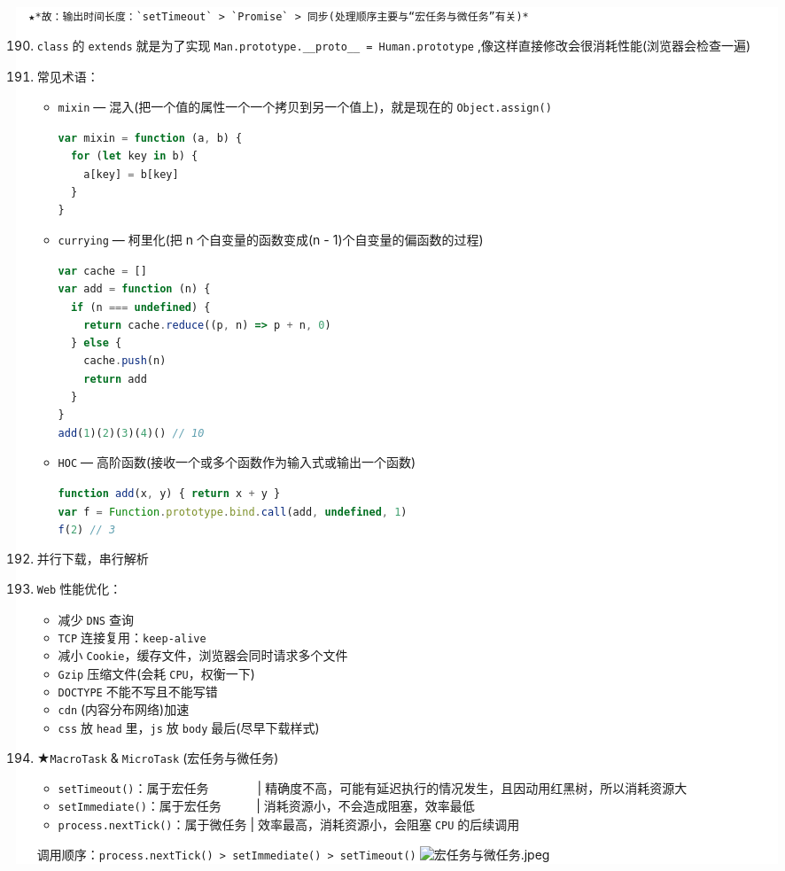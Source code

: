       ★*故：输出时间长度：`setTimeout` > `Promise` > 同步(处理顺序主要与“宏任务与微任务”有关)*
190. `class` 的 `extends` 就是为了实现 `Man.prototype.__proto__ = Human.prototype` ,像这样直接修改会很消耗性能(浏览器会检查一遍)
191. 常见术语：
      - `mixin` — 混入(把一个值的属性一个一个拷贝到另一个值上)，就是现在的 `Object.assign()`

        ```javascript
        var mixin = function (a, b) {
          for (let key in b) {
            a[key] = b[key]
          }
        }
        ```

      - `currying` — 柯里化(把 n 个自变量的函数变成(n - 1)个自变量的偏函数的过程)

        ```javascript
        var cache = []
        var add = function (n) {
          if (n === undefined) {
            return cache.reduce((p, n) => p + n, 0)
          } else {
            cache.push(n)
            return add
          }
        }
        add(1)(2)(3)(4)() // 10
        ```

      - `HOC` — 高阶函数(接收一个或多个函数作为输入式或输出一个函数)

        ```javascript
        function add(x, y) { return x + y }
        var f = Function.prototype.bind.call(add, undefined, 1)
        f(2) // 3
        ```

192. 并行下载，串行解析
193. `Web` 性能优化：
      - 减少 `DNS` 查询
      - `TCP` 连接复用：`keep-alive`
      - 减小 `Cookie`，缓存文件，浏览器会同时请求多个文件
      - `Gzip` 压缩文件(会耗 `CPU`，权衡一下)
      - `DOCTYPE` 不能不写且不能写错
      - `cdn` (内容分布网络)加速
      - `css` 放 `head` 里，`js` 放 `body` 最后(尽早下载样式)
194. ★`MacroTask` & `MicroTask` (宏任务与微任务)
      - `setTimeout()`：属于宏任务&nbsp;&nbsp;&nbsp;&nbsp;&nbsp;&nbsp;&nbsp;&nbsp;&nbsp;&nbsp;&nbsp;&nbsp;&nbsp; | 精确度不高，可能有延迟执行的情况发生，且因动用红黑树，所以消耗资源大
      - `setImmediate()`：属于宏任务&nbsp;&nbsp;&nbsp;&nbsp;&nbsp;&nbsp;&nbsp;&nbsp;&nbsp;&nbsp;| 消耗资源小，不会造成阻塞，效率最低
      - `process.nextTick()`：属于微任务 | 效率最高，消耗资源小，会阻塞 `CPU` 的后续调用

      调用顺序：`process.nextTick() > setImmediate() > setTimeout()`
      ![宏任务与微任务.jpeg](https://upload-images.jianshu.io/upload_images/5999132-187587b31f131f5b.jpeg?imageMogr2/auto-orient/strip%7CimageView2/2/w/1240)

